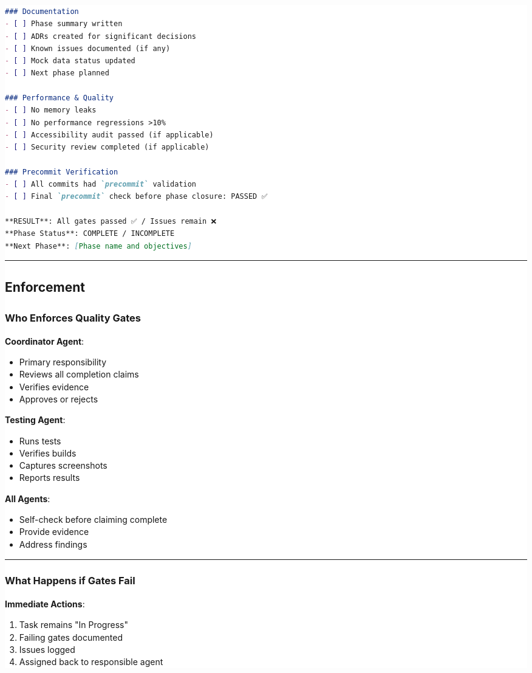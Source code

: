 ```markdown
### Documentation
- [ ] Phase summary written
- [ ] ADRs created for significant decisions
- [ ] Known issues documented (if any)
- [ ] Mock data status updated
- [ ] Next phase planned

### Performance & Quality
- [ ] No memory leaks
- [ ] No performance regressions >10%
- [ ] Accessibility audit passed (if applicable)
- [ ] Security review completed (if applicable)

### Precommit Verification
- [ ] All commits had `precommit` validation
- [ ] Final `precommit` check before phase closure: PASSED ✅

**RESULT**: All gates passed ✅ / Issues remain ❌
**Phase Status**: COMPLETE / INCOMPLETE
**Next Phase**: [Phase name and objectives]
```

---

## Enforcement

### Who Enforces Quality Gates

**Coordinator Agent**:
- Primary responsibility
- Reviews all completion claims
- Verifies evidence
- Approves or rejects

**Testing Agent**:
- Runs tests
- Verifies builds
- Captures screenshots
- Reports results

**All Agents**:
- Self-check before claiming complete
- Provide evidence
- Address findings

---

### What Happens if Gates Fail

**Immediate Actions**:
1. Task remains "In Progress"
2. Failing gates documented
3. Issues logged
4. Assigned back to responsible agent
